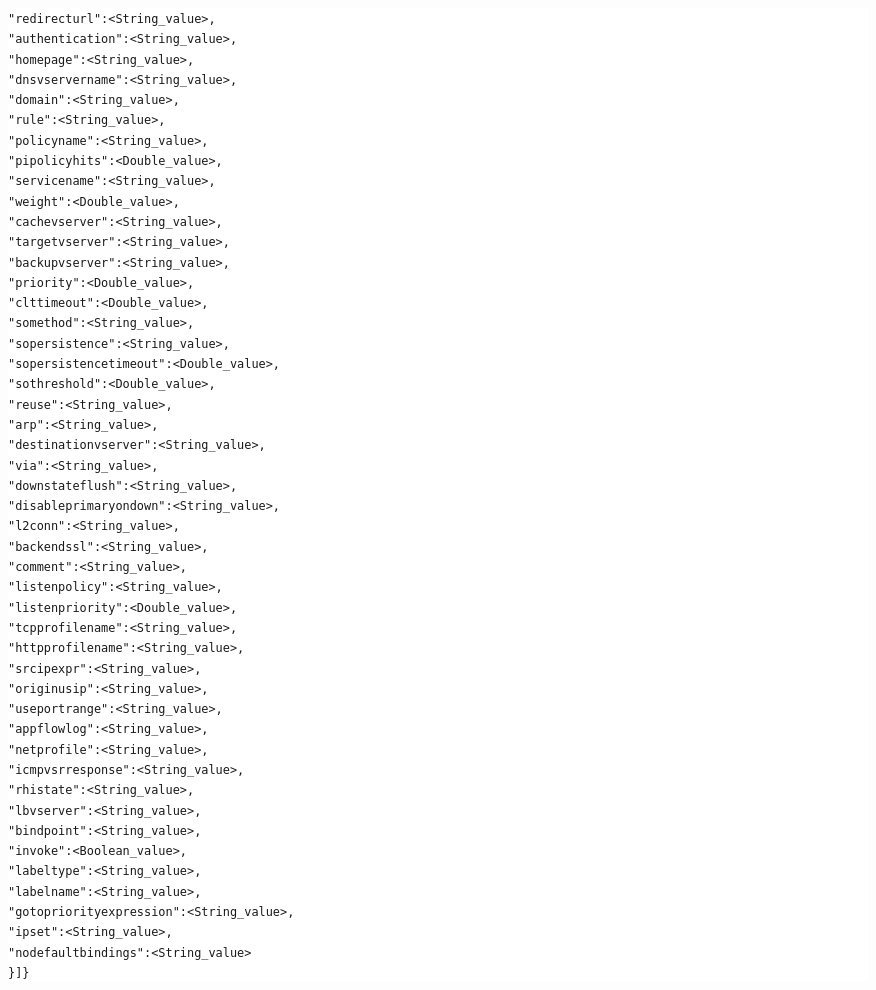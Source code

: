```
"redirecturl":<String_value>,
"authentication":<String_value>,
"homepage":<String_value>,
"dnsvservername":<String_value>,
"domain":<String_value>,
"rule":<String_value>,
"policyname":<String_value>,
"pipolicyhits":<Double_value>,
"servicename":<String_value>,
"weight":<Double_value>,
"cachevserver":<String_value>,
"targetvserver":<String_value>,
"backupvserver":<String_value>,
"priority":<Double_value>,
"clttimeout":<Double_value>,
"somethod":<String_value>,
"sopersistence":<String_value>,
"sopersistencetimeout":<Double_value>,
"sothreshold":<Double_value>,
"reuse":<String_value>,
"arp":<String_value>,
"destinationvserver":<String_value>,
"via":<String_value>,
"downstateflush":<String_value>,
"disableprimaryondown":<String_value>,
"l2conn":<String_value>,
"backendssl":<String_value>,
"comment":<String_value>,
"listenpolicy":<String_value>,
"listenpriority":<Double_value>,
"tcpprofilename":<String_value>,
"httpprofilename":<String_value>,
"srcipexpr":<String_value>,
"originusip":<String_value>,
"useportrange":<String_value>,
"appflowlog":<String_value>,
"netprofile":<String_value>,
"icmpvsrresponse":<String_value>,
"rhistate":<String_value>,
"lbvserver":<String_value>,
"bindpoint":<String_value>,
"invoke":<Boolean_value>,
"labeltype":<String_value>,
"labelname":<String_value>,
"gotopriorityexpression":<String_value>,
"ipset":<String_value>,
"nodefaultbindings":<String_value>
}]}
```

